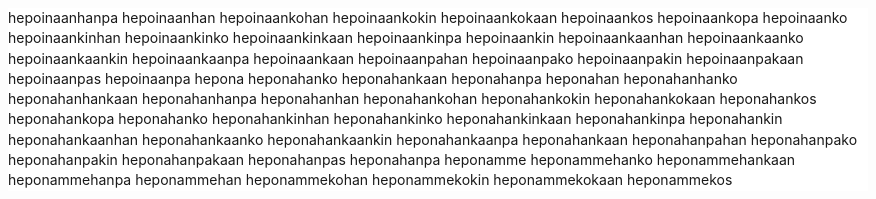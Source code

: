 hepoinaanhanpa
hepoinaanhan
hepoinaankohan
hepoinaankokin
hepoinaankokaan
hepoinaankos
hepoinaankopa
hepoinaanko
hepoinaankinhan
hepoinaankinko
hepoinaankinkaan
hepoinaankinpa
hepoinaankin
hepoinaankaanhan
hepoinaankaanko
hepoinaankaankin
hepoinaankaanpa
hepoinaankaan
hepoinaanpahan
hepoinaanpako
hepoinaanpakin
hepoinaanpakaan
hepoinaanpas
hepoinaanpa
hepona
heponahanko
heponahankaan
heponahanpa
heponahan
heponahanhanko
heponahanhankaan
heponahanhanpa
heponahanhan
heponahankohan
heponahankokin
heponahankokaan
heponahankos
heponahankopa
heponahanko
heponahankinhan
heponahankinko
heponahankinkaan
heponahankinpa
heponahankin
heponahankaanhan
heponahankaanko
heponahankaankin
heponahankaanpa
heponahankaan
heponahanpahan
heponahanpako
heponahanpakin
heponahanpakaan
heponahanpas
heponahanpa
heponamme
heponammehanko
heponammehankaan
heponammehanpa
heponammehan
heponammekohan
heponammekokin
heponammekokaan
heponammekos
